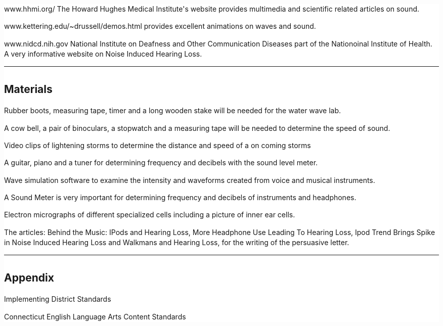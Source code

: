 <p>
    www.hhmi.org/ The Howard Hughes Medical Institute's website provides multimedia and scientific related articles on sound.
   </p>
<p>
    www.kettering.edu/~drussell/demos.html  provides excellent animations on waves and sound.
   </p>
<p>
    www.nidcd.nih.gov  National Institute on Deafness and Other Communication Diseases part of the Nationoinal Institute of Health. A very informative website on Noise Induced Hearing Loss.
   </p>
</font>
 </p>
<hr/>
 <h2>
  Materials
 </h2>
 <p>
  Rubber boots, measuring tape, timer and a long wooden stake will be needed for the water wave lab.
 </p>
<p>
  A cow bell, a pair of binoculars, a stopwatch and a measuring tape will be needed to determine the speed of sound.
 </p>
<p>
  Video clips of  lightening storms to determine the distance and speed of a on coming storms
 </p>
 <p>
  A guitar, piano and a tuner for determining frequency and decibels with the sound level meter.
 </p>
<p>
  Wave simulation software to examine the intensity and waveforms created from voice and musical instruments.
 </p>
<p>
  A Sound Meter is very important for determining frequency and decibels of instruments and headphones.
 </p>
<p>
  Electron micrographs of different specialized cells including a picture of inner ear cells.
 </p>
<p>
  The articles: Behind the Music: IPods and Hearing Loss,  More Headphone Use Leading To Hearing Loss, Ipod Trend Brings Spike in Noise Induced Hearing Loss and Walkmans and Hearing Loss, for the writing of the persuasive letter.
 </p>
 <p>
  <b>
  </b>
 </p>
<hr/>
 <h2>
  Appendix
 </h2>
 <p>
  Implementing District Standards
 </p>
 <p>
  <b>
  </b>
 </p>
 <p>
  Connecticut English Language Arts Content Standards
 </p>
